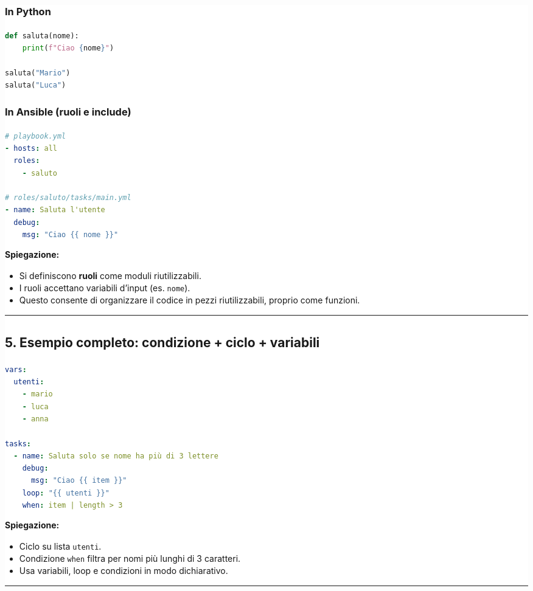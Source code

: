 ### In Python

```python
def saluta(nome):
    print(f"Ciao {nome}")

saluta("Mario")
saluta("Luca")
```

### In Ansible (ruoli e include)

```yaml
# playbook.yml
- hosts: all
  roles:
    - saluto

# roles/saluto/tasks/main.yml
- name: Saluta l'utente
  debug:
    msg: "Ciao {{ nome }}"
```

**Spiegazione:**

* Si definiscono **ruoli** come moduli riutilizzabili.
* I ruoli accettano variabili d’input (es. `nome`).
* Questo consente di organizzare il codice in pezzi riutilizzabili, proprio come funzioni.

---

## 5. Esempio completo: condizione + ciclo + variabili

```yaml
vars:
  utenti:
    - mario
    - luca
    - anna

tasks:
  - name: Saluta solo se nome ha più di 3 lettere
    debug:
      msg: "Ciao {{ item }}"
    loop: "{{ utenti }}"
    when: item | length > 3
```

**Spiegazione:**

* Ciclo su lista `utenti`.
* Condizione `when` filtra per nomi più lunghi di 3 caratteri.
* Usa variabili, loop e condizioni in modo dichiarativo.

---